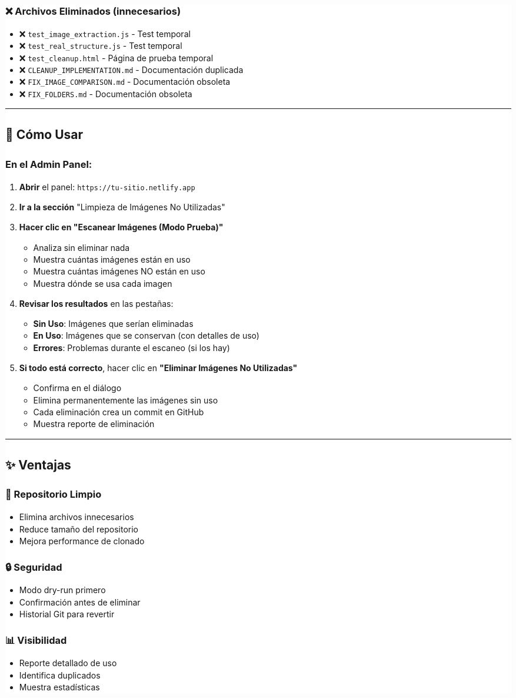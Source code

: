### ❌ Archivos Eliminados (innecesarios)
- ❌ `test_image_extraction.js` - Test temporal
- ❌ `test_real_structure.js` - Test temporal
- ❌ `test_cleanup.html` - Página de prueba temporal
- ❌ `CLEANUP_IMPLEMENTATION.md` - Documentación duplicada
- ❌ `FIX_IMAGE_COMPARISON.md` - Documentación obsoleta
- ❌ `FIX_FOLDERS.md` - Documentación obsoleta

---

## 🚀 Cómo Usar

### En el Admin Panel:

1. **Abrir** el panel: `https://tu-sitio.netlify.app`

2. **Ir a la sección** "Limpieza de Imágenes No Utilizadas"

3. **Hacer clic en "Escanear Imágenes (Modo Prueba)"**
   - Analiza sin eliminar nada
   - Muestra cuántas imágenes están en uso
   - Muestra cuántas imágenes NO están en uso
   - Muestra dónde se usa cada imagen

4. **Revisar los resultados** en las pestañas:
   - **Sin Uso**: Imágenes que serían eliminadas
   - **En Uso**: Imágenes que se conservan (con detalles de uso)
   - **Errores**: Problemas durante el escaneo (si los hay)

5. **Si todo está correcto**, hacer clic en **"Eliminar Imágenes No Utilizadas"**
   - Confirma en el diálogo
   - Elimina permanentemente las imágenes sin uso
   - Cada eliminación crea un commit en GitHub
   - Muestra reporte de eliminación

---

## ✨ Ventajas

### 🧹 Repositorio Limpio
- Elimina archivos innecesarios
- Reduce tamaño del repositorio
- Mejora performance de clonado

### 🔒 Seguridad
- Modo dry-run primero
- Confirmación antes de eliminar
- Historial Git para revertir

### 📊 Visibilidad
- Reporte detallado de uso
- Identifica duplicados
- Muestra estadísticas
